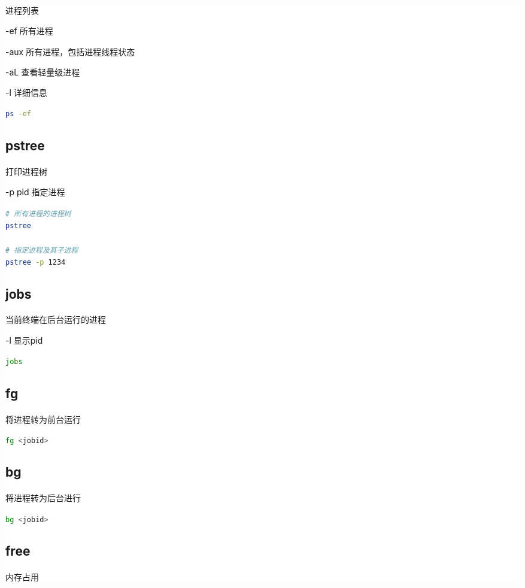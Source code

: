 进程列表

-ef 所有进程

-aux 所有进程，包括进程线程状态

-aL 查看轻量级进程

-l 详细信息

```bash
ps -ef
```

## pstree

打印进程树

-p pid 指定进程

```bash
# 所有进程的进程树
pstree

# 指定进程及其子进程
pstree -p 1234
```

## jobs

当前终端在后台运行的进程

-l 显示pid

```bash
jobs
```

## fg

将进程转为前台运行

```bash
fg <jobid>
```

## bg

将进程转为后台进行

```bash
bg <jobid>
```

## free

内存占用
